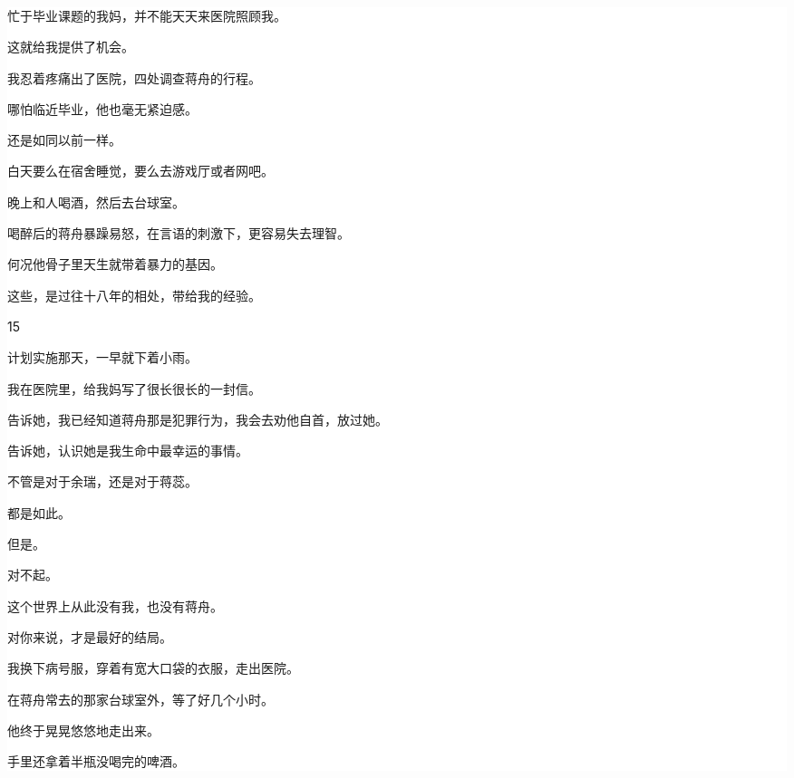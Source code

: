 忙于毕业课题的我妈，并不能天天来医院照顾我。


这就给我提供了机会。


我忍着疼痛出了医院，四处调查蒋舟的行程。


哪怕临近毕业，他也毫无紧迫感。


还是如同以前一样。


白天要么在宿舍睡觉，要么去游戏厅或者网吧。


晚上和人喝酒，然后去台球室。


喝醉后的蒋舟暴躁易怒，在言语的刺激下，更容易失去理智。


何况他骨子里天生就带着暴力的基因。


这些，是过往十八年的相处，带给我的经验。


15


计划实施那天，一早就下着小雨。


我在医院里，给我妈写了很长很长的一封信。


告诉她，我已经知道蒋舟那是犯罪行为，我会去劝他自首，放过她。


告诉她，认识她是我生命中最幸运的事情。


不管是对于余瑞，还是对于蒋蕊。


都是如此。


但是。


对不起。


这个世界上从此没有我，也没有蒋舟。


对你来说，才是最好的结局。


我换下病号服，穿着有宽大口袋的衣服，走出医院。


在蒋舟常去的那家台球室外，等了好几个小时。


他终于晃晃悠悠地走出来。


手里还拿着半瓶没喝完的啤酒。
